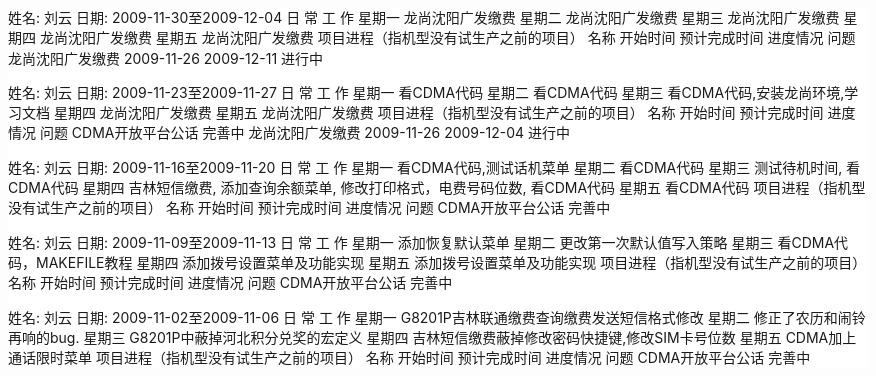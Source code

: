 姓名: 刘云     日期: 2009-11-30至2009-12-04
日      常      工       作
星期一	龙尚沈阳广发缴费
星期二	龙尚沈阳广发缴费
星期三	龙尚沈阳广发缴费
星期四	龙尚沈阳广发缴费
星期五	龙尚沈阳广发缴费
项目进程（指机型没有试生产之前的项目）
名称	开始时间	预计完成时间	进度情况	问题
龙尚沈阳广发缴费	2009-11-26	2009-12-11	进行中	
				
姓名: 刘云     日期: 2009-11-23至2009-11-27
日      常      工       作
星期一	看CDMA代码
星期二	看CDMA代码
星期三	看CDMA代码,安装龙尚环境,学习文档
星期四	龙尚沈阳广发缴费
星期五	龙尚沈阳广发缴费
项目进程（指机型没有试生产之前的项目）
名称	开始时间	预计完成时间	进度情况	问题
CDMA开放平台公话			完善中	
龙尚沈阳广发缴费	2009-11-26	2009-12-04	进行中	
				
姓名: 刘云      日期: 2009-11-16至2009-11-20
日      常      工       作
星期一	看CDMA代码,测试话机菜单
星期二	看CDMA代码
星期三	测试待机时间, 看CDMA代码
星期四	吉林短信缴费, 添加查询余额菜单, 修改打印格式，电费号码位数, 看CDMA代码
星期五	看CDMA代码
项目进程（指机型没有试生产之前的项目）
名称	开始时间	预计完成时间	进度情况	问题
CDMA开放平台公话			完善中	

姓名: 刘云    日期: 2009-11-09至2009-11-13
日      常      工       作
星期一	添加恢复默认菜单
星期二	更改第一次默认值写入策略
星期三	看CDMA代码，MAKEFILE教程
星期四	添加拨号设置菜单及功能实现
星期五	添加拨号设置菜单及功能实现
项目进程（指机型没有试生产之前的项目）
名称	开始时间	预计完成时间	进度情况	问题
CDMA开放平台公话			完善中	
				
姓名: 刘云	   日期: 2009-11-02至2009-11-06
日      常      工       作
星期一	G8201P吉林联通缴费查询缴费发送短信格式修改
星期二	修正了农历和闹铃再响的bug.
星期三	G8201P中蔽掉河北积分兑奖的宏定义
星期四	吉林短信缴费蔽掉修改密码快捷键,修改SIM卡号位数
星期五	CDMA加上通话限时菜单
项目进程（指机型没有试生产之前的项目）
名称	开始时间	预计完成时间	进度情况	问题
CDMA开放平台公话			完善中	
				